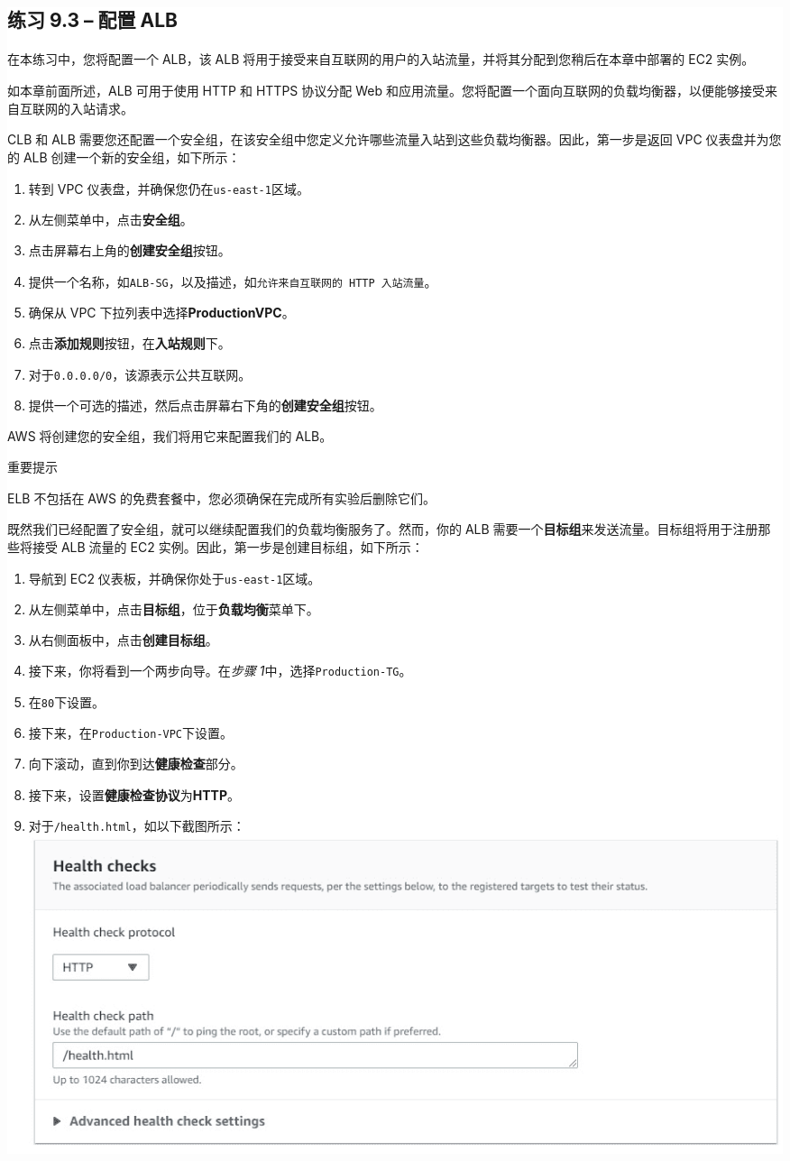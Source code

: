 ## 练习 9.3 – 配置 ALB

在本练习中，您将配置一个 ALB，该 ALB 将用于接受来自互联网的用户的入站流量，并将其分配到您稍后在本章中部署的 EC2 实例。

如本章前面所述，ALB 可用于使用 HTTP 和 HTTPS 协议分配 Web 和应用流量。您将配置一个面向互联网的负载均衡器，以便能够接受来自互联网的入站请求。

CLB 和 ALB 需要您还配置一个安全组，在该安全组中您定义允许哪些流量入站到这些负载均衡器。因此，第一步是返回 VPC 仪表盘并为您的 ALB 创建一个新的安全组，如下所示：

1.  转到 VPC 仪表盘，并确保您仍在`us-east-1`区域。

1.  从左侧菜单中，点击**安全组**。

1.  点击屏幕右上角的**创建安全组**按钮。

1.  提供一个名称，如`ALB-SG`，以及描述，如`允许来自互联网的 HTTP 入站流量`。

1.  确保从 VPC 下拉列表中选择**ProductionVPC**。

1.  点击**添加规则**按钮，在**入站规则**下。

1.  对于`0.0.0.0/0`，该源表示公共互联网。

1.  提供一个可选的描述，然后点击屏幕右下角的**创建安全组**按钮。

AWS 将创建您的安全组，我们将用它来配置我们的 ALB。

重要提示

ELB 不包括在 AWS 的免费套餐中，您必须确保在完成所有实验后删除它们。

既然我们已经配置了安全组，就可以继续配置我们的负载均衡服务了。然而，你的 ALB 需要一个**目标组**来发送流量。目标组将用于注册那些将接受 ALB 流量的 EC2 实例。因此，第一步是创建目标组，如下所示：

1.  导航到 EC2 仪表板，并确保你处于`us-east-1`区域。

1.  从左侧菜单中，点击**目标组**，位于**负载均衡**菜单下。

1.  从右侧面板中，点击**创建目标组**。

1.  接下来，你将看到一个两步向导。在*步骤 1*中，选择`Production-TG`。

1.  在`80`下设置。

1.  接下来，在`Production-VPC`下设置。

1.  向下滚动，直到你到达**健康检查**部分。

1.  接下来，设置**健康检查协议**为**HTTP**。

1.  对于`/health.html`，如以下截图所示：![图 9.18 – 负载均衡器目标组健康检查    ](img/B17124_09_18.jpg)
